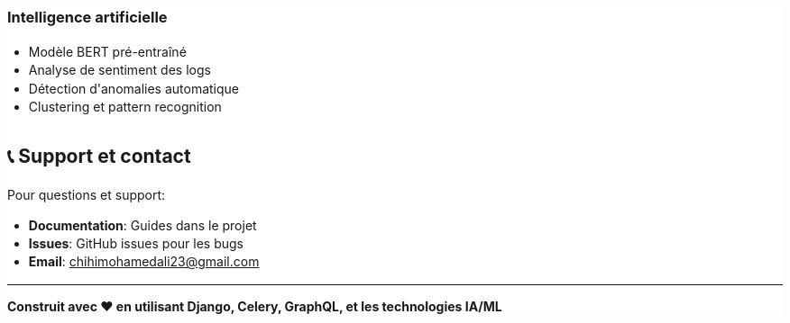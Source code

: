 ### Intelligence artificielle
- Modèle BERT pré-entraîné
- Analyse de sentiment des logs
- Détection d'anomalies automatique
- Clustering et pattern recognition

## 📞 Support et contact

Pour questions et support:
- **Documentation**: Guides dans le projet
- **Issues**: GitHub issues pour les bugs
- **Email**: chihimohamedali23@gmail.com

---

**Construit avec ❤️ en utilisant Django, Celery, GraphQL, et les technologies IA/ML**
